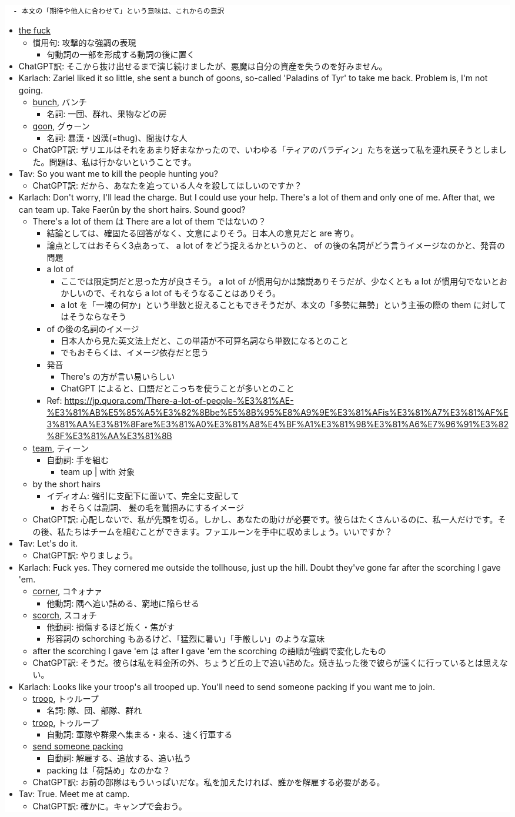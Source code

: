       - 本文の「期待や他人に合わせて」という意味は、これからの意訳
  - [the fuck](https://en.wiktionary.org/wiki/the_fuck#Phrase)
    - 慣用句: 攻撃的な強調の表現
      - 句動詞の一部を形成する動詞の後に置く
  - ChatGPT訳: そこから抜け出せるまで演じ続けましたが、悪魔は自分の資産を失うのを好みません。
- Karlach: Zariel liked it so little, she sent a bunch of goons, so-called 'Paladins of Tyr' to take me back. Problem is, I'm not going.
  - [bunch](https://ejje.weblio.jp/content/bunch), バンチ
    - 名詞: 一団、群れ、果物などの房
  - [goon](https://en.wiktionary.org/wiki/goon#Noun), グゥーン
    - 名詞: 暴漢・凶漢(=thug)、間抜けな人
  - ChatGPT訳: ザリエルはそれをあまり好まなかったので、いわゆる「ティアのパラディン」たちを送って私を連れ戻そうとしました。問題は、私は行かないということです。
- Tav: So you want me to kill the people hunting you?
  - ChatGPT訳: だから、あなたを追っている人々を殺してほしいのですか？
- Karlach: Don't worry, I'll lead the charge. But I could use your help. There's a lot of them and only one of me. After that, we can team up. Take Faerûn by the short hairs. Sound good?
  - There's a lot of them は There are a lot of them ではないの？
    - 結論としては、確固たる回答がなく、文意によりそう。日本人の意見だと are 寄り。
    - 論点としてはおそらく3点あって、 a lot of をどう捉えるかというのと、 of の後の名詞がどう言うイメージなのかと、発音の問題
    - a lot of
      - ここでは限定詞だと思った方が良さそう。 a lot of が慣用句かは諸説ありそうだが、少なくとも a lot が慣用句でないとおかしいので、それなら a lot of もそうなることはありそう。
      - a lot を「一塊の何か」という単数と捉えることもできそうだが、本文の「多勢に無勢」という主張の際の them に対してはそうならなそう
    - of の後の名詞のイメージ
      - 日本人から見た英文法上だと、この単語が不可算名詞なら単数になるとのこと
      - でもおそらくは、イメージ依存だと思う
    - 発音
      - There's の方が言い易いらしい
      - ChatGPT によると、口語だとこっちを使うことが多いとのこと
    - Ref: https://jp.quora.com/There-a-lot-of-people-%E3%81%AE-%E3%81%AB%E5%85%A5%E3%82%8Bbe%E5%8B%95%E8%A9%9E%E3%81%AFis%E3%81%A7%E3%81%AF%E3%81%AA%E3%81%8Fare%E3%81%A0%E3%81%A8%E4%BF%A1%E3%81%98%E3%81%A6%E7%96%91%E3%82%8F%E3%81%AA%E3%81%8B
  - [team](https://ejje.weblio.jp/content/team), ティーン
    - 自動詞: 手を組む
      - team up | with 対象
  - by the short hairs
    - イディオム: 強引に支配下に置いて、完全に支配して
      - おそらくは副詞、 髪の毛を鷲掴みにするイメージ
  - ChatGPT訳: 心配しないで、私が先頭を切る。しかし、あなたの助けが必要です。彼らはたくさんいるのに、私一人だけです。その後、私たちはチームを組むことができます。ファエルーンを手中に収めましょう。いいですか？
- Tav: Let's do it.
  - ChatGPT訳: やりましょう。
- Karlach: Fuck yes. They cornered me outside the tollhouse, just up the hill. Doubt they've gone far after the scorching I gave 'em.
  - [corner](https://ejje.weblio.jp/content/corner), コ↑ォナァ
    - 他動詞: 隅へ追い詰める、窮地に陥らせる
  - [scorch](https://ejje.weblio.jp/content/scorch), スコォチ
    - 他動詞: 損傷するほど焼く・焦がす
    - 形容詞の schorching もあるけど、「猛烈に暑い」「手厳しい」のような意味
  - after the scorching I gave 'em は after I gave 'em the scorching の語順が強調で変化したもの
  - ChatGPT訳: そうだ。彼らは私を料金所の外、ちょうど丘の上で追い詰めた。焼き払った後で彼らが遠くに行っているとは思えない。
- Karlach: Looks like your troop's all trooped up. You'll need to send someone packing if you want me to join.
  - [troop](https://ejje.weblio.jp/content/troop), トゥループ
    - 名詞: 隊、団、部隊、群れ
  - [troop](https://en.wiktionary.org/wiki/troop#Verb), トゥループ
    - 自動詞: 軍隊や群衆へ集まる・来る、速く行軍する
  - [send someone packing](https://en.wiktionary.org/wiki/send_someone_packing#Verb)
    - 自動詞: 解雇する、追放する、追い払う
    - packing は「荷詰め」なのかな？
  - ChatGPT訳: お前の部隊はもういっぱいだな。私を加えたければ、誰かを解雇する必要がある。
- Tav: True. Meet me at camp.
  - ChatGPT訳: 確かに。キャンプで会おう。